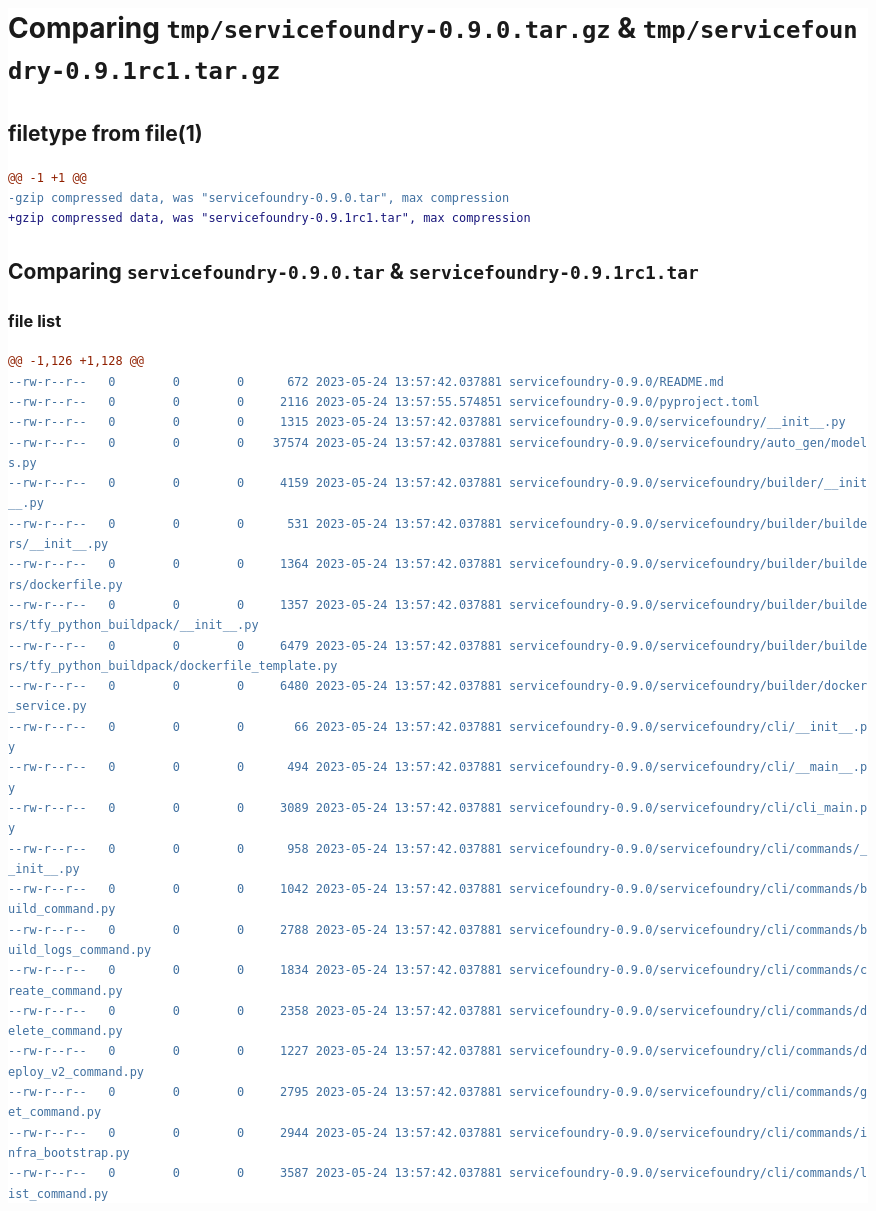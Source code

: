 # Comparing `tmp/servicefoundry-0.9.0.tar.gz` & `tmp/servicefoundry-0.9.1rc1.tar.gz`

## filetype from file(1)

```diff
@@ -1 +1 @@
-gzip compressed data, was "servicefoundry-0.9.0.tar", max compression
+gzip compressed data, was "servicefoundry-0.9.1rc1.tar", max compression
```

## Comparing `servicefoundry-0.9.0.tar` & `servicefoundry-0.9.1rc1.tar`

### file list

```diff
@@ -1,126 +1,128 @@
--rw-r--r--   0        0        0      672 2023-05-24 13:57:42.037881 servicefoundry-0.9.0/README.md
--rw-r--r--   0        0        0     2116 2023-05-24 13:57:55.574851 servicefoundry-0.9.0/pyproject.toml
--rw-r--r--   0        0        0     1315 2023-05-24 13:57:42.037881 servicefoundry-0.9.0/servicefoundry/__init__.py
--rw-r--r--   0        0        0    37574 2023-05-24 13:57:42.037881 servicefoundry-0.9.0/servicefoundry/auto_gen/models.py
--rw-r--r--   0        0        0     4159 2023-05-24 13:57:42.037881 servicefoundry-0.9.0/servicefoundry/builder/__init__.py
--rw-r--r--   0        0        0      531 2023-05-24 13:57:42.037881 servicefoundry-0.9.0/servicefoundry/builder/builders/__init__.py
--rw-r--r--   0        0        0     1364 2023-05-24 13:57:42.037881 servicefoundry-0.9.0/servicefoundry/builder/builders/dockerfile.py
--rw-r--r--   0        0        0     1357 2023-05-24 13:57:42.037881 servicefoundry-0.9.0/servicefoundry/builder/builders/tfy_python_buildpack/__init__.py
--rw-r--r--   0        0        0     6479 2023-05-24 13:57:42.037881 servicefoundry-0.9.0/servicefoundry/builder/builders/tfy_python_buildpack/dockerfile_template.py
--rw-r--r--   0        0        0     6480 2023-05-24 13:57:42.037881 servicefoundry-0.9.0/servicefoundry/builder/docker_service.py
--rw-r--r--   0        0        0       66 2023-05-24 13:57:42.037881 servicefoundry-0.9.0/servicefoundry/cli/__init__.py
--rw-r--r--   0        0        0      494 2023-05-24 13:57:42.037881 servicefoundry-0.9.0/servicefoundry/cli/__main__.py
--rw-r--r--   0        0        0     3089 2023-05-24 13:57:42.037881 servicefoundry-0.9.0/servicefoundry/cli/cli_main.py
--rw-r--r--   0        0        0      958 2023-05-24 13:57:42.037881 servicefoundry-0.9.0/servicefoundry/cli/commands/__init__.py
--rw-r--r--   0        0        0     1042 2023-05-24 13:57:42.037881 servicefoundry-0.9.0/servicefoundry/cli/commands/build_command.py
--rw-r--r--   0        0        0     2788 2023-05-24 13:57:42.037881 servicefoundry-0.9.0/servicefoundry/cli/commands/build_logs_command.py
--rw-r--r--   0        0        0     1834 2023-05-24 13:57:42.037881 servicefoundry-0.9.0/servicefoundry/cli/commands/create_command.py
--rw-r--r--   0        0        0     2358 2023-05-24 13:57:42.037881 servicefoundry-0.9.0/servicefoundry/cli/commands/delete_command.py
--rw-r--r--   0        0        0     1227 2023-05-24 13:57:42.037881 servicefoundry-0.9.0/servicefoundry/cli/commands/deploy_v2_command.py
--rw-r--r--   0        0        0     2795 2023-05-24 13:57:42.037881 servicefoundry-0.9.0/servicefoundry/cli/commands/get_command.py
--rw-r--r--   0        0        0     2944 2023-05-24 13:57:42.037881 servicefoundry-0.9.0/servicefoundry/cli/commands/infra_bootstrap.py
--rw-r--r--   0        0        0     3587 2023-05-24 13:57:42.037881 servicefoundry-0.9.0/servicefoundry/cli/commands/list_command.py
```